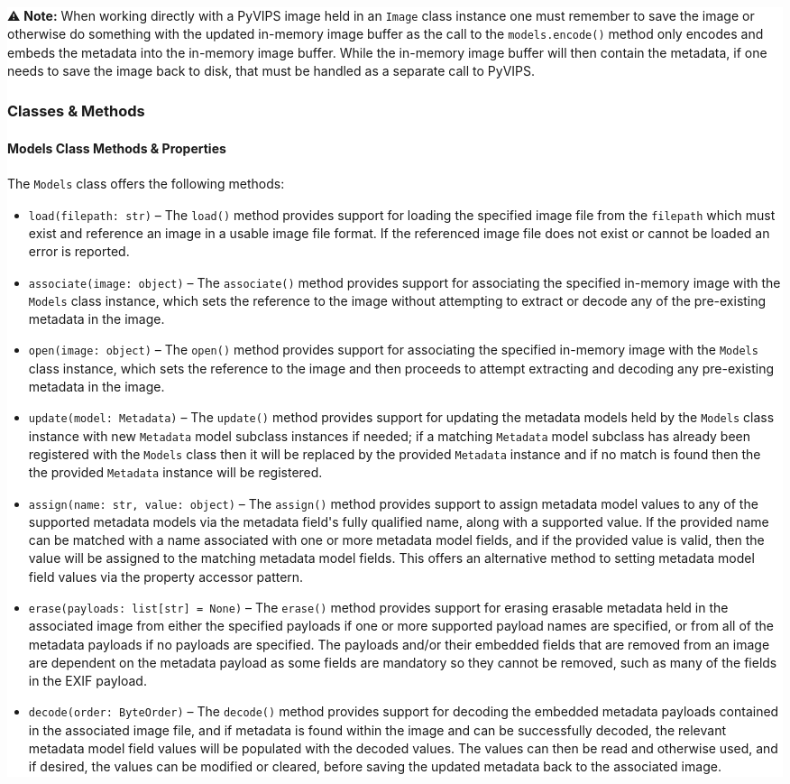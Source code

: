 ⚠️ **Note:** When working directly with a PyVIPS image held in an `Image` class instance
one must remember to save the image or otherwise do something with the updated in-memory
image buffer as the call to the `models.encode()` method only encodes and embeds the
metadata into the in-memory image buffer. While the in-memory image buffer will then
contain the metadata, if one needs to save the image back to disk, that must be handled
as a separate call to PyVIPS.

### Classes & Methods

#### Models Class Methods & Properties

The `Models` class offers the following methods:

* `load(filepath: str)` – The `load()` method provides support for loading the specified
image file from the `filepath` which must exist and reference an image in a usable image
file format. If the referenced image file does not exist or cannot be loaded an error is
reported.

* `associate(image: object)` – The `associate()` method provides support for associating
the specified in-memory image with the `Models` class instance, which sets the reference
to the image without attempting to extract or decode any of the pre-existing metadata in
the image.

* `open(image: object)` – The `open()` method provides support for associating the
specified in-memory image with the `Models` class instance, which sets the reference to
the image and then proceeds to attempt extracting and decoding any pre-existing metadata
in the image.

* `update(model: Metadata)` – The `update()` method provides support for updating the
metadata models held by the `Models` class instance with new `Metadata` model subclass
instances if needed; if a matching `Metadata` model subclass has already been registered
with the `Models` class then it will be replaced by the provided `Metadata` instance and
if no match is found then the the provided `Metadata` instance will be registered.

* `assign(name: str, value: object)` – The `assign()` method provides support to assign
metadata model values to any of the supported metadata models via the metadata field's
fully qualified name, along with a supported value. If the provided name can be matched
with a name associated with one or more metadata model fields, and if the provided value
is valid, then the value will be assigned to the matching metadata model fields. This
offers an alternative method to setting metadata model field values via the property
accessor pattern.

* `erase(payloads: list[str] = None)` – The `erase()` method provides support for erasing
erasable metadata held in the associated image from either the specified payloads if one
or more supported payload names are specified, or from all of the metadata payloads if
no payloads are specified. The payloads and/or their embedded fields that are removed
from an image are dependent on the metadata payload as some fields are mandatory so they
cannot be removed, such as many of the fields in the EXIF payload. 

* `decode(order: ByteOrder)` – The `decode()` method provides support for decoding the
embedded metadata payloads contained in the associated image file, and if metadata is
found within the image and can be successfully decoded, the relevant metadata model
field values will be populated with the decoded values. The values can then be read and
otherwise used, and if desired, the values can be modified or cleared, before saving the
updated metadata back to the associated image.
